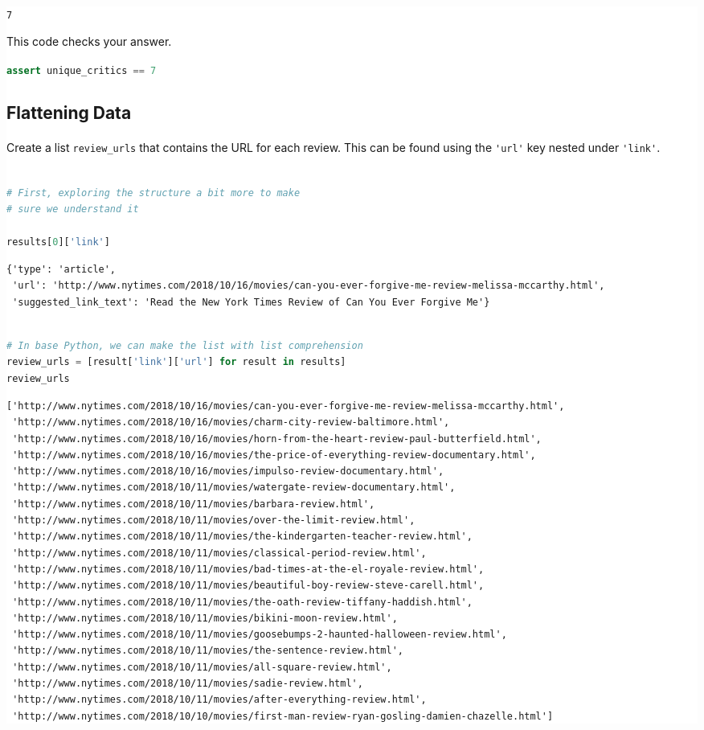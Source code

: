 


    7



This code checks your answer.


```python
assert unique_critics == 7
```

## Flattening Data

Create a list `review_urls` that contains the URL for each review. This can be found using the `'url'` key nested under `'link'`.


```python

# First, exploring the structure a bit more to make
# sure we understand it

results[0]['link']
```




    {'type': 'article',
     'url': 'http://www.nytimes.com/2018/10/16/movies/can-you-ever-forgive-me-review-melissa-mccarthy.html',
     'suggested_link_text': 'Read the New York Times Review of Can You Ever Forgive Me'}




```python

# In base Python, we can make the list with list comprehension
review_urls = [result['link']['url'] for result in results]
review_urls
```




    ['http://www.nytimes.com/2018/10/16/movies/can-you-ever-forgive-me-review-melissa-mccarthy.html',
     'http://www.nytimes.com/2018/10/16/movies/charm-city-review-baltimore.html',
     'http://www.nytimes.com/2018/10/16/movies/horn-from-the-heart-review-paul-butterfield.html',
     'http://www.nytimes.com/2018/10/16/movies/the-price-of-everything-review-documentary.html',
     'http://www.nytimes.com/2018/10/16/movies/impulso-review-documentary.html',
     'http://www.nytimes.com/2018/10/11/movies/watergate-review-documentary.html',
     'http://www.nytimes.com/2018/10/11/movies/barbara-review.html',
     'http://www.nytimes.com/2018/10/11/movies/over-the-limit-review.html',
     'http://www.nytimes.com/2018/10/11/movies/the-kindergarten-teacher-review.html',
     'http://www.nytimes.com/2018/10/11/movies/classical-period-review.html',
     'http://www.nytimes.com/2018/10/11/movies/bad-times-at-the-el-royale-review.html',
     'http://www.nytimes.com/2018/10/11/movies/beautiful-boy-review-steve-carell.html',
     'http://www.nytimes.com/2018/10/11/movies/the-oath-review-tiffany-haddish.html',
     'http://www.nytimes.com/2018/10/11/movies/bikini-moon-review.html',
     'http://www.nytimes.com/2018/10/11/movies/goosebumps-2-haunted-halloween-review.html',
     'http://www.nytimes.com/2018/10/11/movies/the-sentence-review.html',
     'http://www.nytimes.com/2018/10/11/movies/all-square-review.html',
     'http://www.nytimes.com/2018/10/11/movies/sadie-review.html',
     'http://www.nytimes.com/2018/10/11/movies/after-everything-review.html',
     'http://www.nytimes.com/2018/10/10/movies/first-man-review-ryan-gosling-damien-chazelle.html']
